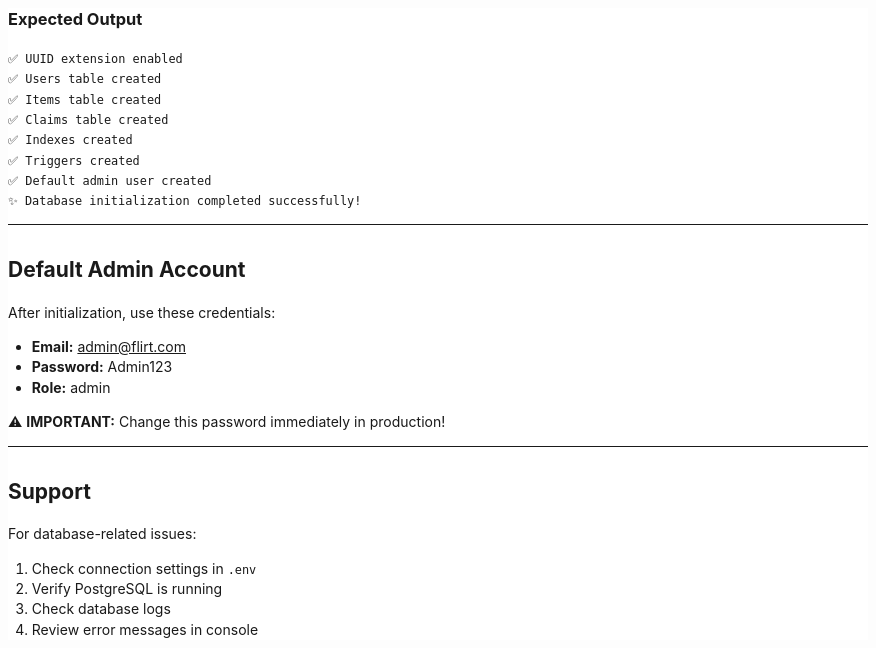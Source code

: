 ### Expected Output
```
✅ UUID extension enabled
✅ Users table created
✅ Items table created
✅ Claims table created
✅ Indexes created
✅ Triggers created
✅ Default admin user created
✨ Database initialization completed successfully!
```

---

## Default Admin Account

After initialization, use these credentials:

- **Email:** admin@flirt.com
- **Password:** Admin123
- **Role:** admin

⚠️ **IMPORTANT:** Change this password immediately in production!

---

## Support

For database-related issues:
1. Check connection settings in `.env`
2. Verify PostgreSQL is running
3. Check database logs
4. Review error messages in console

